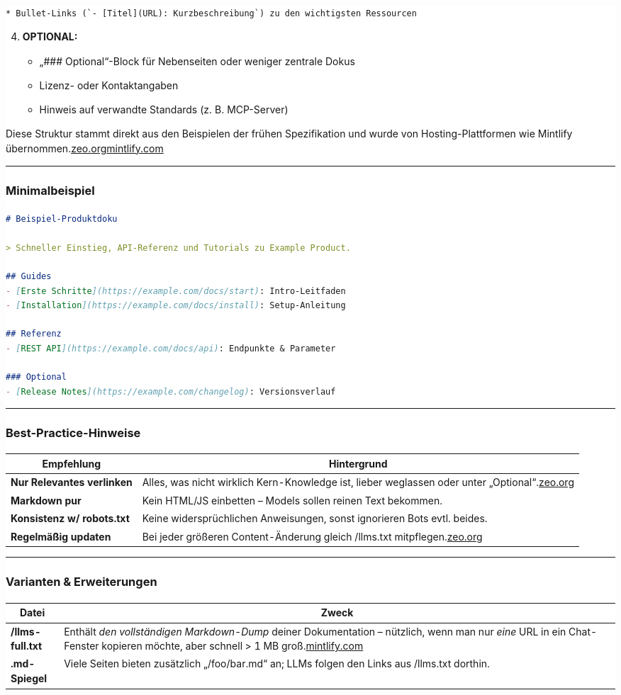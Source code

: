     * Bullet-Links (`- [Titel](URL): Kurzbeschreibung`) zu den wichtigsten Ressourcen

4. **OPTIONAL:**

    * „### Optional“-Block für Nebenseiten oder weniger zentrale Dokus

    * Lizenz- oder Kontaktangaben

    * Hinweis auf verwandte Standards (z. B. MCP-Server)


Diese Struktur stammt direkt aus den Beispielen der frühen Spezifikation und wurde von Hosting-Plattformen wie Mintlify übernommen.[zeo.org](https://zeo.org/resources/blog/what-is-llms-txt-file-and-what-does-it-do)[mintlify.com](https://mintlify.com/blog/what-is-llms-txt)

* * *

### Minimalbeispiel

```markdown
# Beispiel-Produktdoku

> Schneller Einstieg, API-Referenz und Tutorials zu Example Product.

## Guides
- [Erste Schritte](https://example.com/docs/start): Intro-Leitfaden  
- [Installation](https://example.com/docs/install): Setup-Anleitung  

## Referenz
- [REST API](https://example.com/docs/api): Endpunkte & Parameter  

### Optional
- [Release Notes](https://example.com/changelog): Versionsverlauf  
```

* * *

### Best-Practice-Hinweise

| Empfehlung | Hintergrund |
| --- | --- |
| **Nur Relevantes verlinken** | Alles, was nicht wirklich Kern-Knowledge ist, lieber weglassen oder unter „Optional“.[zeo.org](https://zeo.org/resources/blog/what-is-llms-txt-file-and-what-does-it-do) |
| **Markdown pur** | Kein HTML/JS einbetten – Models sollen reinen Text bekommen. |
| **Konsistenz w/ robots.txt** | Keine widersprüchlichen Anweisungen, sonst ignorieren Bots evtl. beides. |
| **Regelmäßig updaten** | Bei jeder größeren Content-Änderung gleich /llms.txt mitpflegen.[zeo.org](https://zeo.org/resources/blog/what-is-llms-txt-file-and-what-does-it-do) |

* * *

### Varianten & Erweiterungen

| Datei | Zweck |
| --- | --- |
| **/llms-full.txt** | Enthält _den vollständigen Markdown-Dump_ deiner Dokumentation – nützlich, wenn man nur _eine_ URL in ein Chat-Fenster kopieren möchte, aber schnell > 1 MB groß.[mintlify.com](https://mintlify.com/blog/what-is-llms-txt) |
| **.md-Spiegel** | Viele Seiten bieten zusätzlich „/foo/bar.md“ an; LLMs folgen den Links aus /llms.txt dorthin. |
